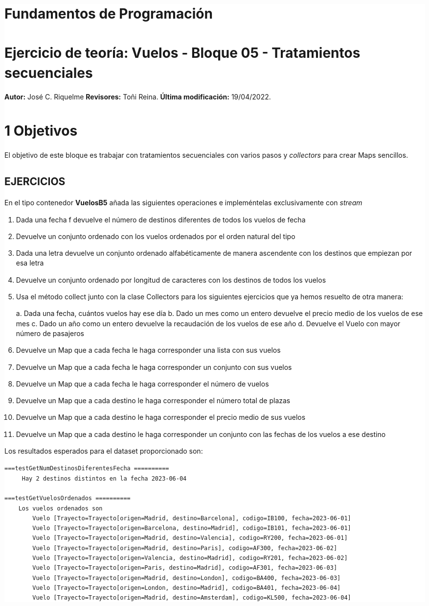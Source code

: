 # Fundamentos de Programación
# Ejercicio de teoría: Vuelos - Bloque 05 - Tratamientos secuenciales

**Autor:** José C. Riquelme 
**Revisores:**  Toñi Reina. 
**Última modificación:** 19/04/2022.

# **1 Objetivos**

El objetivo de este bloque es trabajar con tratamientos secuenciales con varios pasos y *collectors* para crear Maps sencillos.


## EJERCICIOS

En el tipo contenedor **VuelosB5** añada las siguientes operaciones e impleméntelas exclusivamente con *stream*


1. Dada una fecha f devuelve el número de destinos diferentes de todos los vuelos de fecha

2. Devuelve un conjunto ordenado con los vuelos ordenados por el orden natural del tipo

3. Dada una letra devuelve un conjunto ordenado alfabéticamente de manera ascendente con los destinos que empiezan por esa letra

4. Devuelve un conjunto ordenado por longitud de caracteres con los destinos de todos los vuelos

5. Usa el método collect junto con la clase Collectors para los siguientes ejercicios que ya hemos resuelto de otra manera:

	a. Dada una fecha, cuántos vuelos hay ese día 
	b. Dado un mes como un entero devuelve el precio medio de los vuelos de ese mes
	c. Dado un año como un entero devuelve la recaudación de los vuelos de ese año
	d. Devuelve el Vuelo con mayor número de pasajeros

6. Devuelve un Map que a cada fecha le haga corresponder una lista con sus vuelos

7. Devuelve un Map que a cada fecha le haga corresponder un conjunto con sus vuelos

8. Devuelve un Map que a cada fecha le haga corresponder el número de vuelos

9. Devuelve un Map que a cada destino le haga corresponder el número total de plazas

10. Devuelve un Map que a cada destino le haga corresponder el precio medio de sus vuelos

11. Devuelve un Map que a cada destino le haga corresponder un conjunto con las fechas de los vuelos a ese destino


Los resultados esperados para el dataset proporcionado son:

```
===testGetNumDestinosDiferentesFecha ==========
	 Hay 2 destinos distintos en la fecha 2023-06-04

===testGetVuelosOrdenados ==========
	Los vuelos ordenados son 
		Vuelo [Trayecto=Trayecto[origen=Madrid, destino=Barcelona], codigo=IB100, fecha=2023-06-01]
		Vuelo [Trayecto=Trayecto[origen=Barcelona, destino=Madrid], codigo=IB101, fecha=2023-06-01]
		Vuelo [Trayecto=Trayecto[origen=Madrid, destino=Valencia], codigo=RY200, fecha=2023-06-01]
		Vuelo [Trayecto=Trayecto[origen=Madrid, destino=Paris], codigo=AF300, fecha=2023-06-02]
		Vuelo [Trayecto=Trayecto[origen=Valencia, destino=Madrid], codigo=RY201, fecha=2023-06-02]
		Vuelo [Trayecto=Trayecto[origen=Paris, destino=Madrid], codigo=AF301, fecha=2023-06-03]
		Vuelo [Trayecto=Trayecto[origen=Madrid, destino=London], codigo=BA400, fecha=2023-06-03]
		Vuelo [Trayecto=Trayecto[origen=London, destino=Madrid], codigo=BA401, fecha=2023-06-04]
		Vuelo [Trayecto=Trayecto[origen=Madrid, destino=Amsterdam], codigo=KL500, fecha=2023-06-04]
```